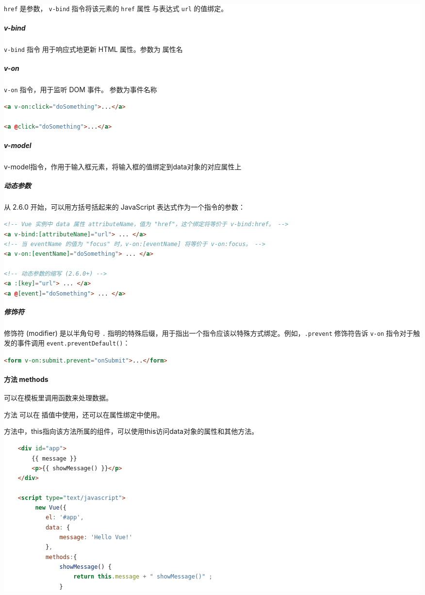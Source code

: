 `href` 是参数， `v-bind` 指令将该元素的 `href` 属性 与表达式 `url` 的值绑定。



##### v-bind

`v-bind` 指令 用于响应式地更新 HTML 属性。参数为 属性名

##### v-on

`v-on` 指令，用于监听 DOM 事件。 参数为事件名称

```html
<a v-on:click="doSomething">...</a>

<a @click="doSomething">...</a>
```

##### v-model

v-model指令，作用于输入框元素，将输入框的值绑定到data对象的对应属性上



#####  动态参数

从 2.6.0 开始，可以用方括号括起来的 JavaScript 表达式作为一个指令的参数：

```html
<!-- Vue 实例中 data 属性 attributeName，值为 "href"，这个绑定将等价于 v-bind:href。 -->
<a v-bind:[attributeName]="url"> ... </a>
<!-- 当 eventName 的值为 "focus" 时，v-on:[eventName] 将等价于 v-on:focus。 -->
<a v-on:[eventName]="doSomething"> ... </a>

<!-- 动态参数的缩写 (2.6.0+) -->
<a :[key]="url"> ... </a>
<a @[event]="doSomething"> ... </a>
```

##### 修饰符

修饰符 (modifier) 是以半角句号 `.` 指明的特殊后缀，用于指出一个指令应该以特殊方式绑定。例如，`.prevent` 修饰符告诉 `v-on` 指令对于触发的事件调用 `event.preventDefault()`：

```html
<form v-on:submit.prevent="onSubmit">...</form>
```



#### 方法 methods

可以在模板里调用函数来处理数据。

方法 可以在 插值中使用，还可以在属性绑定中使用。

方法中，this指向该方法所属的组件，可以使用this访问data对象的属性和其他方法。

```html
	<div id="app">
		{{ message }}
		<p>{{ showMessage() }}</p>
	</div>

	<script type="text/javascript">
		 new Vue({
  			el: '#app',
  			data: {
    			message: 'Hello Vue!'
  			},
  			methods:{
  				showMessage() {
  					return this.message + " showMessage()" ;
  				}
```